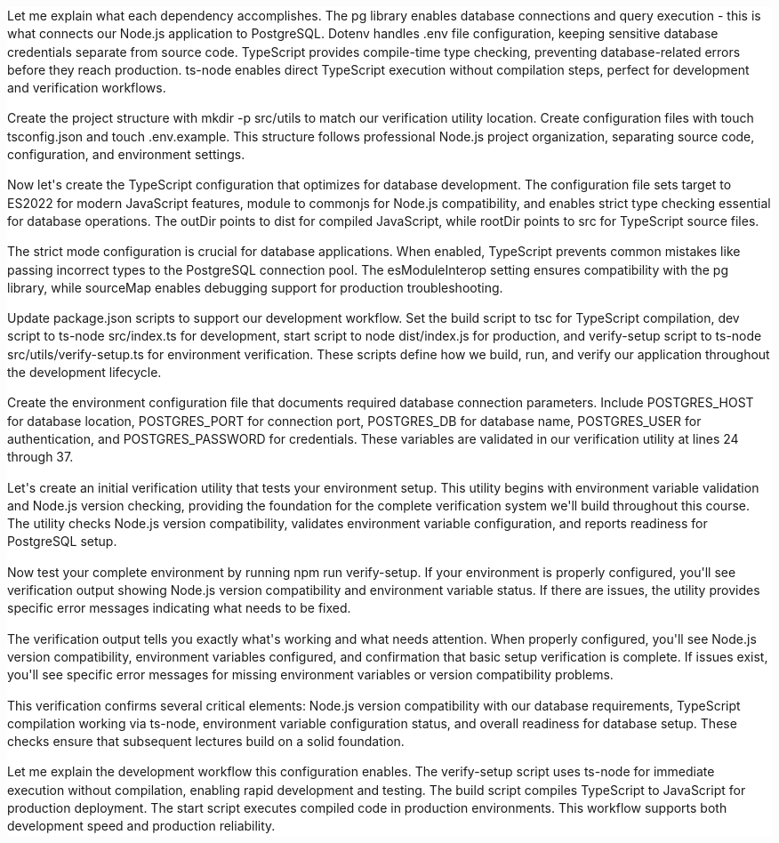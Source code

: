 Let me explain what each dependency accomplishes. The pg library enables database connections and query execution - this is what connects our Node.js application to PostgreSQL. Dotenv handles .env file configuration, keeping sensitive database credentials separate from source code. TypeScript provides compile-time type checking, preventing database-related errors before they reach production. ts-node enables direct TypeScript execution without compilation steps, perfect for development and verification workflows.

Create the project structure with mkdir -p src/utils to match our verification utility location. Create configuration files with touch tsconfig.json and touch .env.example. This structure follows professional Node.js project organization, separating source code, configuration, and environment settings.

Now let's create the TypeScript configuration that optimizes for database development. The configuration file sets target to ES2022 for modern JavaScript features, module to commonjs for Node.js compatibility, and enables strict type checking essential for database operations. The outDir points to dist for compiled JavaScript, while rootDir points to src for TypeScript source files.

The strict mode configuration is crucial for database applications. When enabled, TypeScript prevents common mistakes like passing incorrect types to the PostgreSQL connection pool. The esModuleInterop setting ensures compatibility with the pg library, while sourceMap enables debugging support for production troubleshooting.

Update package.json scripts to support our development workflow. Set the build script to tsc for TypeScript compilation, dev script to ts-node src/index.ts for development, start script to node dist/index.js for production, and verify-setup script to ts-node src/utils/verify-setup.ts for environment verification. These scripts define how we build, run, and verify our application throughout the development lifecycle.

Create the environment configuration file that documents required database connection parameters. Include POSTGRES_HOST for database location, POSTGRES_PORT for connection port, POSTGRES_DB for database name, POSTGRES_USER for authentication, and POSTGRES_PASSWORD for credentials. These variables are validated in our verification utility at lines 24 through 37.

Let's create an initial verification utility that tests your environment setup. This utility begins with environment variable validation and Node.js version checking, providing the foundation for the complete verification system we'll build throughout this course. The utility checks Node.js version compatibility, validates environment variable configuration, and reports readiness for PostgreSQL setup.

Now test your complete environment by running npm run verify-setup. If your environment is properly configured, you'll see verification output showing Node.js version compatibility and environment variable status. If there are issues, the utility provides specific error messages indicating what needs to be fixed.

The verification output tells you exactly what's working and what needs attention. When properly configured, you'll see Node.js version compatibility, environment variables configured, and confirmation that basic setup verification is complete. If issues exist, you'll see specific error messages for missing environment variables or version compatibility problems.

This verification confirms several critical elements: Node.js version compatibility with our database requirements, TypeScript compilation working via ts-node, environment variable configuration status, and overall readiness for database setup. These checks ensure that subsequent lectures build on a solid foundation.

Let me explain the development workflow this configuration enables. The verify-setup script uses ts-node for immediate execution without compilation, enabling rapid development and testing. The build script compiles TypeScript to JavaScript for production deployment. The start script executes compiled code in production environments. This workflow supports both development speed and production reliability.
